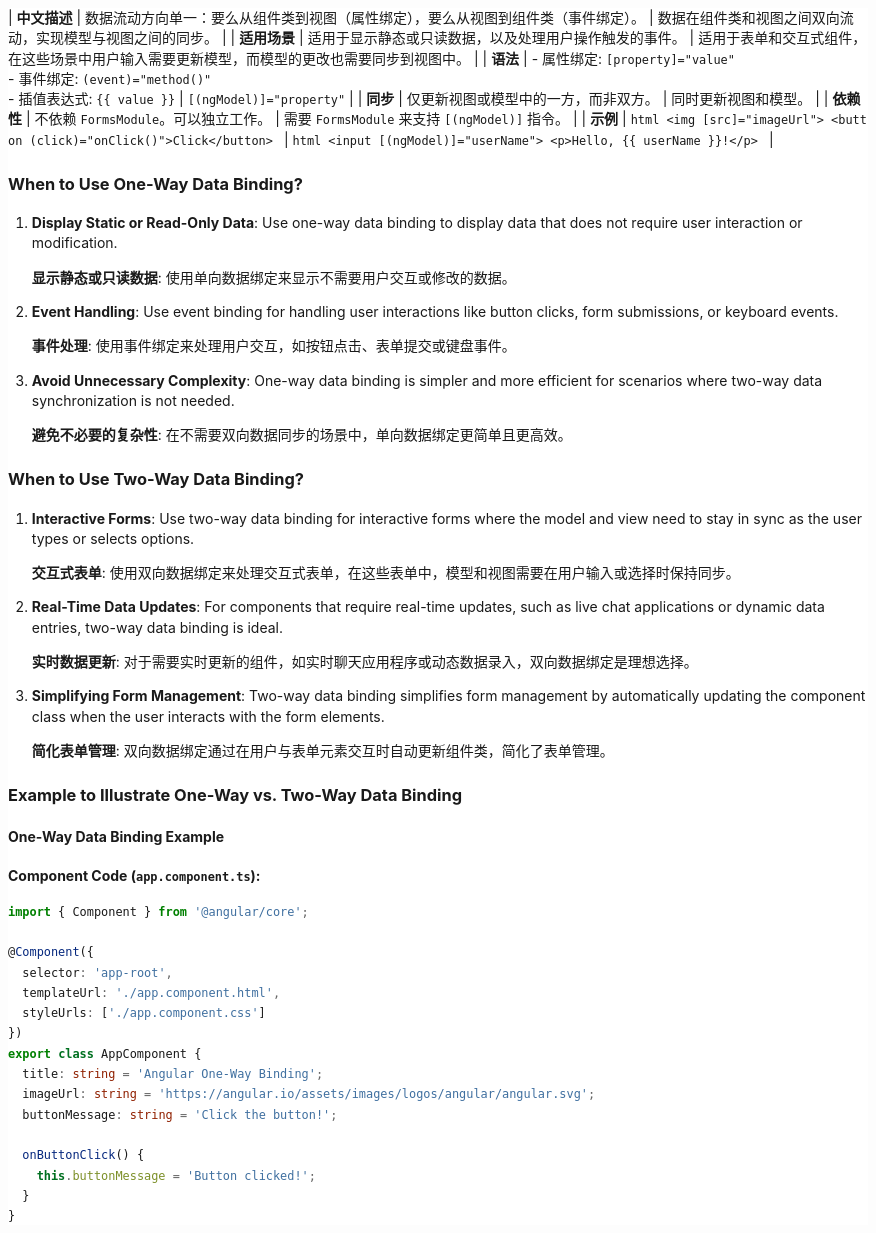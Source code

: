 | **中文描述**                     | 数据流动方向单一：要么从组件类到视图（属性绑定），要么从视图到组件类（事件绑定）。                                                                                                  | 数据在组件类和视图之间双向流动，实现模型与视图之间的同步。                                                                                                    |
| **适用场景**                     | 适用于显示静态或只读数据，以及处理用户操作触发的事件。                                                                                                                 | 适用于表单和交互式组件，在这些场景中用户输入需要更新模型，而模型的更改也需要同步到视图中。                                                                                   |
| **语法**                         | - 属性绑定: `[property]="value"`<br> - 事件绑定: `(event)="method()"`<br> - 插值表达式: `{{ value }}`                                                               | `[(ngModel)]="property"`                                                                                                                        |
| **同步**                         | 仅更新视图或模型中的一方，而非双方。                                                                                                                              | 同时更新视图和模型。                                                                                                                              |
| **依赖性**                       | 不依赖 `FormsModule`。可以独立工作。                                                                                                                                | 需要 `FormsModule` 来支持 `[(ngModel)]` 指令。                                                                                                        |
| **示例**                         | ```html <img [src]="imageUrl"> <button (click)="onClick()">Click</button> ```                                                                                      | ```html <input [(ngModel)]="userName"> <p>Hello, {{ userName }}!</p> ```                                                                         |

### When to Use One-Way Data Binding?

1. **Display Static or Read-Only Data**: Use one-way data binding to display data that does not require user interaction or modification.
   
   **显示静态或只读数据**: 使用单向数据绑定来显示不需要用户交互或修改的数据。

2. **Event Handling**: Use event binding for handling user interactions like button clicks, form submissions, or keyboard events.
   
   **事件处理**: 使用事件绑定来处理用户交互，如按钮点击、表单提交或键盘事件。

3. **Avoid Unnecessary Complexity**: One-way data binding is simpler and more efficient for scenarios where two-way data synchronization is not needed.
   
   **避免不必要的复杂性**: 在不需要双向数据同步的场景中，单向数据绑定更简单且更高效。

### When to Use Two-Way Data Binding?

1. **Interactive Forms**: Use two-way data binding for interactive forms where the model and view need to stay in sync as the user types or selects options.
   
   **交互式表单**: 使用双向数据绑定来处理交互式表单，在这些表单中，模型和视图需要在用户输入或选择时保持同步。

2. **Real-Time Data Updates**: For components that require real-time updates, such as live chat applications or dynamic data entries, two-way data binding is ideal.
   
   **实时数据更新**: 对于需要实时更新的组件，如实时聊天应用程序或动态数据录入，双向数据绑定是理想选择。

3. **Simplifying Form Management**: Two-way data binding simplifies form management by automatically updating the component class when the user interacts with the form elements.
   
   **简化表单管理**: 双向数据绑定通过在用户与表单元素交互时自动更新组件类，简化了表单管理。

### Example to Illustrate One-Way vs. Two-Way Data Binding

#### One-Way Data Binding Example

**Component Code (`app.component.ts`):**

```typescript
import { Component } from '@angular/core';

@Component({
  selector: 'app-root',
  templateUrl: './app.component.html',
  styleUrls: ['./app.component.css']
})
export class AppComponent {
  title: string = 'Angular One-Way Binding';
  imageUrl: string = 'https://angular.io/assets/images/logos/angular/angular.svg';
  buttonMessage: string = 'Click the button!';

  onButtonClick() {
    this.buttonMessage = 'Button clicked!';
  }
}
```
